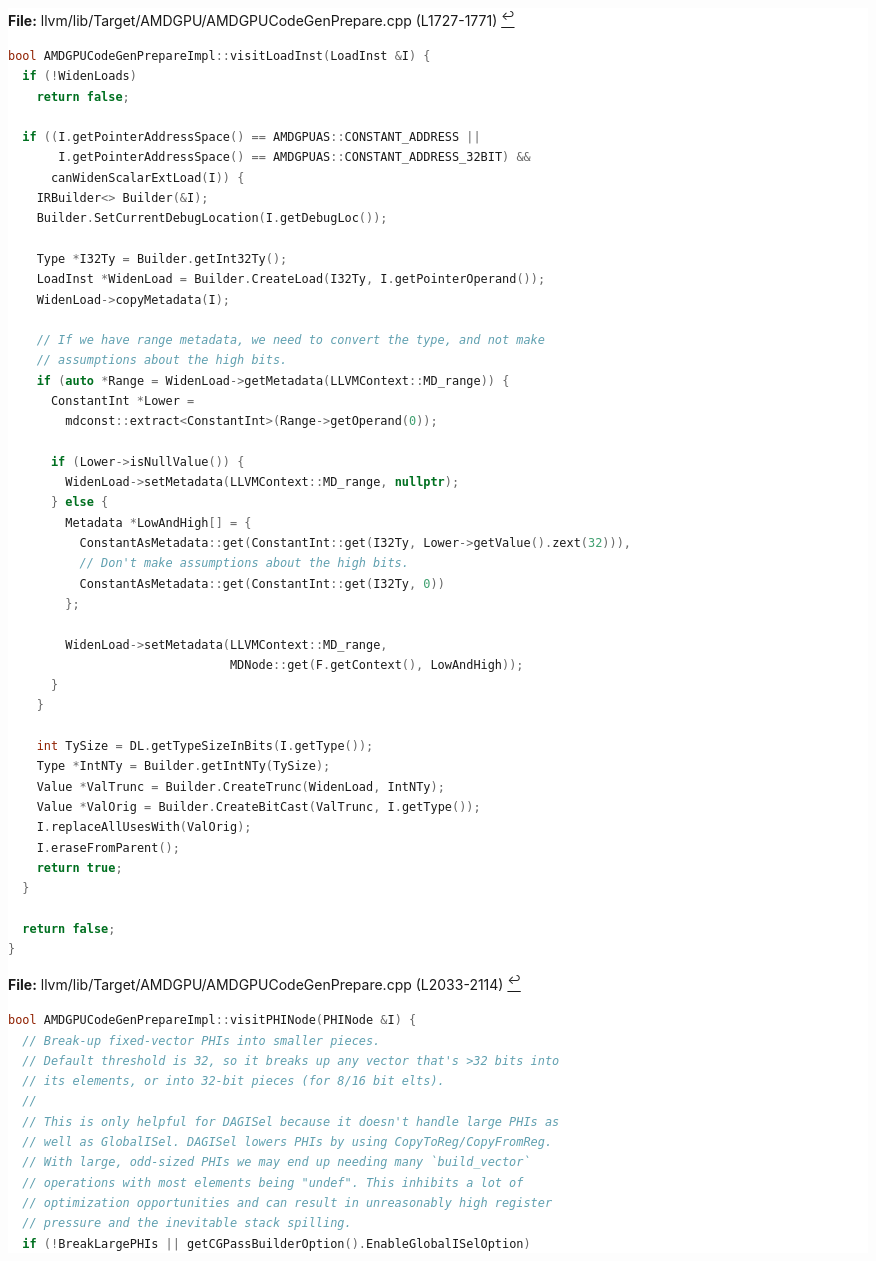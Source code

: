 <a name="block_18"></a>**File:** llvm/lib/Target/AMDGPU/AMDGPUCodeGenPrepare.cpp (L1727-1771) [<sup>↩</sup>](#ref-block_18)
```cpp
bool AMDGPUCodeGenPrepareImpl::visitLoadInst(LoadInst &I) {
  if (!WidenLoads)
    return false;

  if ((I.getPointerAddressSpace() == AMDGPUAS::CONSTANT_ADDRESS ||
       I.getPointerAddressSpace() == AMDGPUAS::CONSTANT_ADDRESS_32BIT) &&
      canWidenScalarExtLoad(I)) {
    IRBuilder<> Builder(&I);
    Builder.SetCurrentDebugLocation(I.getDebugLoc());

    Type *I32Ty = Builder.getInt32Ty();
    LoadInst *WidenLoad = Builder.CreateLoad(I32Ty, I.getPointerOperand());
    WidenLoad->copyMetadata(I);

    // If we have range metadata, we need to convert the type, and not make
    // assumptions about the high bits.
    if (auto *Range = WidenLoad->getMetadata(LLVMContext::MD_range)) {
      ConstantInt *Lower =
        mdconst::extract<ConstantInt>(Range->getOperand(0));

      if (Lower->isNullValue()) {
        WidenLoad->setMetadata(LLVMContext::MD_range, nullptr);
      } else {
        Metadata *LowAndHigh[] = {
          ConstantAsMetadata::get(ConstantInt::get(I32Ty, Lower->getValue().zext(32))),
          // Don't make assumptions about the high bits.
          ConstantAsMetadata::get(ConstantInt::get(I32Ty, 0))
        };

        WidenLoad->setMetadata(LLVMContext::MD_range,
                               MDNode::get(F.getContext(), LowAndHigh));
      }
    }

    int TySize = DL.getTypeSizeInBits(I.getType());
    Type *IntNTy = Builder.getIntNTy(TySize);
    Value *ValTrunc = Builder.CreateTrunc(WidenLoad, IntNTy);
    Value *ValOrig = Builder.CreateBitCast(ValTrunc, I.getType());
    I.replaceAllUsesWith(ValOrig);
    I.eraseFromParent();
    return true;
  }

  return false;
}
```
<a name="block_19"></a>**File:** llvm/lib/Target/AMDGPU/AMDGPUCodeGenPrepare.cpp (L2033-2114) [<sup>↩</sup>](#ref-block_19)
```cpp
bool AMDGPUCodeGenPrepareImpl::visitPHINode(PHINode &I) {
  // Break-up fixed-vector PHIs into smaller pieces.
  // Default threshold is 32, so it breaks up any vector that's >32 bits into
  // its elements, or into 32-bit pieces (for 8/16 bit elts).
  //
  // This is only helpful for DAGISel because it doesn't handle large PHIs as
  // well as GlobalISel. DAGISel lowers PHIs by using CopyToReg/CopyFromReg.
  // With large, odd-sized PHIs we may end up needing many `build_vector`
  // operations with most elements being "undef". This inhibits a lot of
  // optimization opportunities and can result in unreasonably high register
  // pressure and the inevitable stack spilling.
  if (!BreakLargePHIs || getCGPassBuilderOption().EnableGlobalISelOption)
```